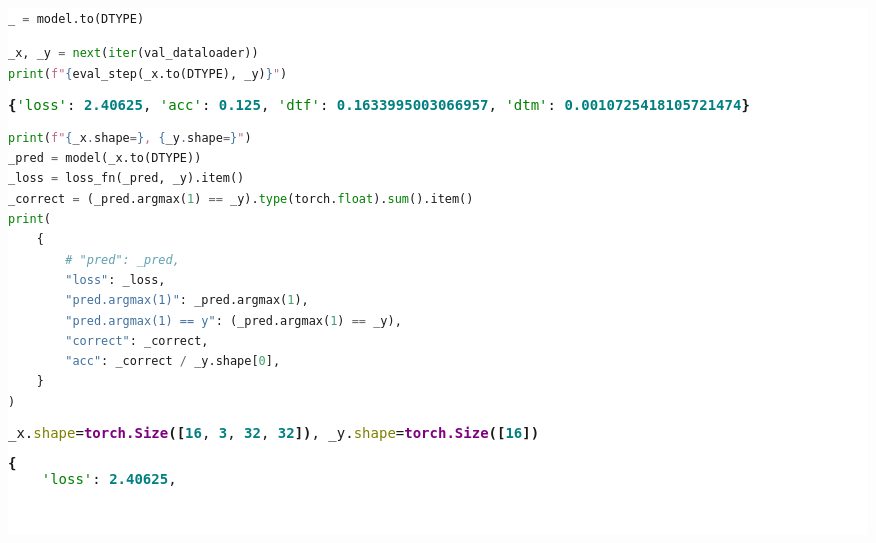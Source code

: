 ``` python
_ = model.to(DTYPE)
```

``` python
_x, _y = next(iter(val_dataloader))
print(f"{eval_step(_x.to(DTYPE), _y)}")
```

<pre style="white-space:pre;overflow-x:auto;line-height:normal;font-family:Menlo,'DejaVu Sans Mono',consolas,'Courier New',monospace"><span style="font-weight: bold">{</span><span style="color: #008000; text-decoration-color: #008000">'loss'</span>: <span style="color: #008080; text-decoration-color: #008080; font-weight: bold">2.40625</span>, <span style="color: #008000; text-decoration-color: #008000">'acc'</span>: <span style="color: #008080; text-decoration-color: #008080; font-weight: bold">0.125</span>, <span style="color: #008000; text-decoration-color: #008000">'dtf'</span>: <span style="color: #008080; text-decoration-color: #008080; font-weight: bold">0.1633995003066957</span>, <span style="color: #008000; text-decoration-color: #008000">'dtm'</span>: <span style="color: #008080; text-decoration-color: #008080; font-weight: bold">0.0010725418105721474</span><span style="font-weight: bold">}</span>
</pre>

``` python
print(f"{_x.shape=}, {_y.shape=}")
_pred = model(_x.to(DTYPE))
_loss = loss_fn(_pred, _y).item()
_correct = (_pred.argmax(1) == _y).type(torch.float).sum().item()
print(
    {
        # "pred": _pred,
        "loss": _loss,
        "pred.argmax(1)": _pred.argmax(1),
        "pred.argmax(1) == y": (_pred.argmax(1) == _y),
        "correct": _correct,
        "acc": _correct / _y.shape[0],
    }
)
```

<pre style="white-space:pre;overflow-x:auto;line-height:normal;font-family:Menlo,'DejaVu Sans Mono',consolas,'Courier New',monospace">_x.<span style="color: #808000; text-decoration-color: #808000">shape</span>=<span style="color: #800080; text-decoration-color: #800080; font-weight: bold">torch</span><span style="color: #800080; text-decoration-color: #800080; font-weight: bold">.Size</span><span style="font-weight: bold">([</span><span style="color: #008080; text-decoration-color: #008080; font-weight: bold">16</span>, <span style="color: #008080; text-decoration-color: #008080; font-weight: bold">3</span>, <span style="color: #008080; text-decoration-color: #008080; font-weight: bold">32</span>, <span style="color: #008080; text-decoration-color: #008080; font-weight: bold">32</span><span style="font-weight: bold">])</span>, _y.<span style="color: #808000; text-decoration-color: #808000">shape</span>=<span style="color: #800080; text-decoration-color: #800080; font-weight: bold">torch</span><span style="color: #800080; text-decoration-color: #800080; font-weight: bold">.Size</span><span style="font-weight: bold">([</span><span style="color: #008080; text-decoration-color: #008080; font-weight: bold">16</span><span style="font-weight: bold">])</span>
</pre>

<pre style="white-space:pre;overflow-x:auto;line-height:normal;font-family:Menlo,'DejaVu Sans Mono',consolas,'Courier New',monospace"><span style="font-weight: bold">{</span>
    <span style="color: #008000; text-decoration-color: #008000">'loss'</span>: <span style="color: #008080; text-decoration-color: #008080; font-weight: bold">2.40625</span>,